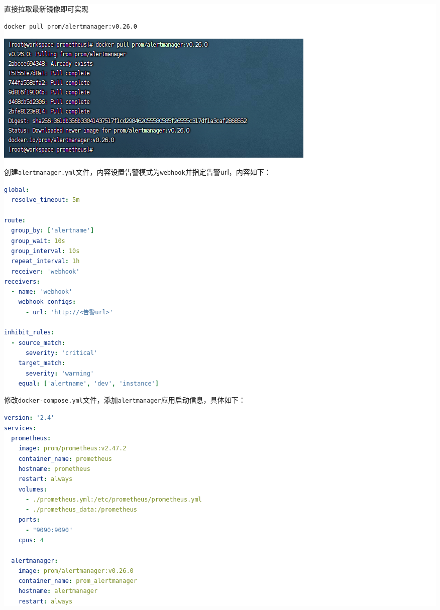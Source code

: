 直接拉取最新镜像即可实现

```shell
docker pull prom/alertmanager:v0.26.0
```

![docker拉取alertmanager镜像](./images/docker拉取alertmanager镜像.png)<br>

创建`alertmanager.yml`文件，内容设置告警模式为`webhook`并指定告警url，内容如下：
```yml
global:
  resolve_timeout: 5m

route:
  group_by: ['alertname']
  group_wait: 10s
  group_interval: 10s
  repeat_interval: 1h
  receiver: 'webhook'
receivers:
  - name: 'webhook'
    webhook_configs:
      - url: 'http://<告警url>'

inhibit_rules:
  - source_match:
      severity: 'critical'
    target_match:
      severity: 'warning'
    equal: ['alertname', 'dev', 'instance']

```

修改`docker-compose.yml`文件，添加`alertmanager`应用启动信息，具体如下：
```yml
version: '2.4'
services:
  prometheus:
    image: prom/prometheus:v2.47.2
    container_name: prometheus
    hostname: prometheus
    restart: always
    volumes:
      - ./prometheus.yml:/etc/prometheus/prometheus.yml
      - ./prometheus_data:/prometheus
    ports:
      - "9090:9090"
    cpus: 4

  alertmanager:
    image: prom/alertmanager:v0.26.0
    container_name: prom_alertmanager
    hostname: alertmanager
    restart: always
```